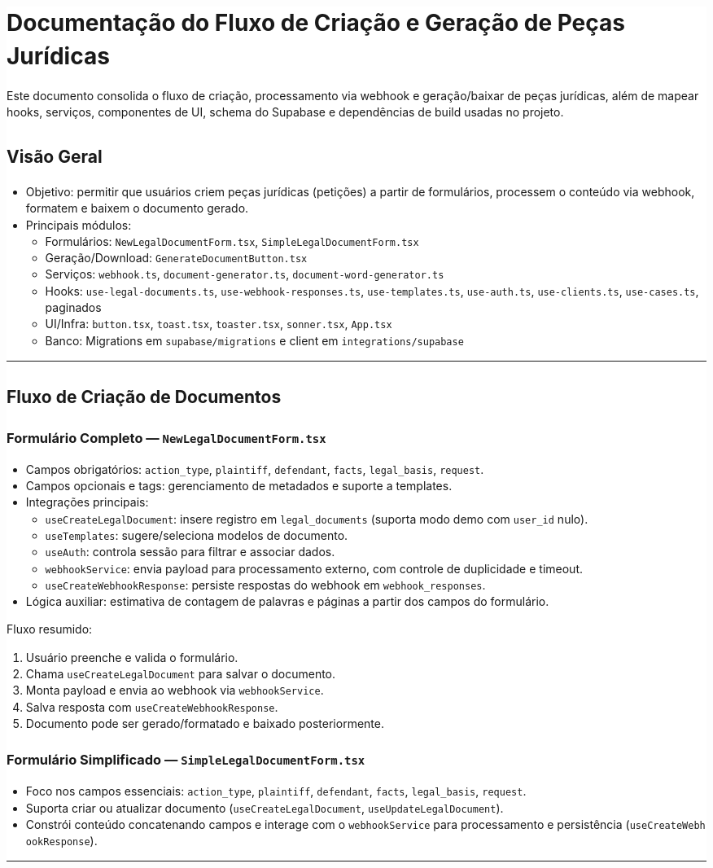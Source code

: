# Documentação do Fluxo de Criação e Geração de Peças Jurídicas

Este documento consolida o fluxo de criação, processamento via webhook e geração/baixar de peças jurídicas, além de mapear hooks, serviços, componentes de UI, schema do Supabase e dependências de build usadas no projeto.

## Visão Geral
- Objetivo: permitir que usuários criem peças jurídicas (petições) a partir de formulários, processem o conteúdo via webhook, formatem e baixem o documento gerado.
- Principais módulos:
  - Formulários: `NewLegalDocumentForm.tsx`, `SimpleLegalDocumentForm.tsx`
  - Geração/Download: `GenerateDocumentButton.tsx`
  - Serviços: `webhook.ts`, `document-generator.ts`, `document-word-generator.ts`
  - Hooks: `use-legal-documents.ts`, `use-webhook-responses.ts`, `use-templates.ts`, `use-auth.ts`, `use-clients.ts`, `use-cases.ts`, paginados
  - UI/Infra: `button.tsx`, `toast.tsx`, `toaster.tsx`, `sonner.tsx`, `App.tsx`
  - Banco: Migrations em `supabase/migrations` e client em `integrations/supabase`

---

## Fluxo de Criação de Documentos

### Formulário Completo — `NewLegalDocumentForm.tsx`
- Campos obrigatórios: `action_type`, `plaintiff`, `defendant`, `facts`, `legal_basis`, `request`.
- Campos opcionais e tags: gerenciamento de metadados e suporte a templates.
- Integrações principais:
  - `useCreateLegalDocument`: insere registro em `legal_documents` (suporta modo demo com `user_id` nulo).
  - `useTemplates`: sugere/seleciona modelos de documento.
  - `useAuth`: controla sessão para filtrar e associar dados.
  - `webhookService`: envia payload para processamento externo, com controle de duplicidade e timeout.
  - `useCreateWebhookResponse`: persiste respostas do webhook em `webhook_responses`.
- Lógica auxiliar: estimativa de contagem de palavras e páginas a partir dos campos do formulário.

Fluxo resumido:
1) Usuário preenche e valida o formulário.
2) Chama `useCreateLegalDocument` para salvar o documento.
3) Monta payload e envia ao webhook via `webhookService`.
4) Salva resposta com `useCreateWebhookResponse`.
5) Documento pode ser gerado/formatado e baixado posteriormente.

### Formulário Simplificado — `SimpleLegalDocumentForm.tsx`
- Foco nos campos essenciais: `action_type`, `plaintiff`, `defendant`, `facts`, `legal_basis`, `request`.
- Suporta criar ou atualizar documento (`useCreateLegalDocument`, `useUpdateLegalDocument`).
- Constrói conteúdo concatenando campos e interage com o `webhookService` para processamento e persistência (`useCreateWebhookResponse`).

---
